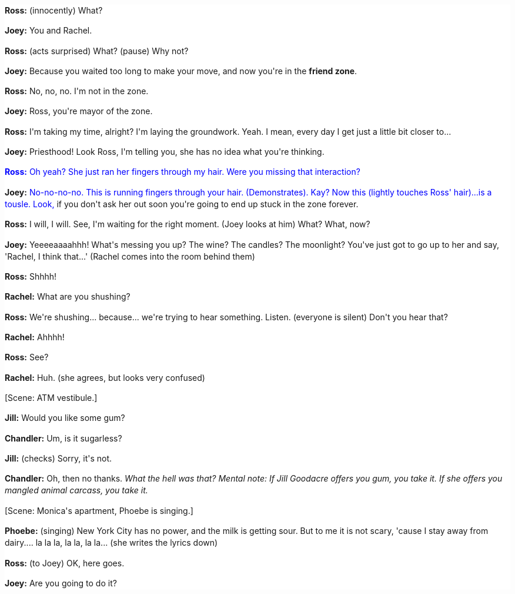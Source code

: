 **Ross:** (innocently) What?

**Joey:** You and Rachel.

**Ross:** (acts surprised) What? (pause) Why not?

**Joey:** Because you waited too long to make your move, and now you're in the **friend zone**.

**Ross:** No, no, no. I'm not in the zone.

**Joey:** Ross, you're mayor of the zone.

**Ross:** I'm taking my time, alright? I'm laying the groundwork. Yeah. I mean, every day I get just a little bit closer to...

**Joey:** Priesthood! Look Ross, I'm telling you, she has no idea what you're thinking.

<span style="color: blue">**Ross:** Oh yeah? She just ran her fingers through my hair. Were you missing that interaction?</span>

**Joey:** <span style="color: blue">No-no-no-no. This is running fingers through your hair. (Demonstrates). Kay? Now this (lightly touches Ross' hair)...is a tousle. Look,</span> if you don't ask her out soon you're going to end up stuck in the zone forever.

**Ross:** I will, I will. See, I'm waiting for the right moment. (Joey looks at him) What? What, now?

**Joey:** Yeeeeaaaahhh! What's messing you up? The wine? The candles? The moonlight? You've just got to go up to her and say, 'Rachel, I think that...' (Rachel comes into the room behind them)

**Ross:** Shhhh!

**Rachel:** What are you shushing?

**Ross:** We're shushing... because... we're trying to hear something. Listen. (everyone is silent) Don't you hear that?

**Rachel:** Ahhhh!

**Ross:** See?

**Rachel:** Huh. (she agrees, but looks very confused)

[Scene: ATM vestibule.]

**Jill:** Would you like some gum?

**Chandler:** Um, is it sugarless?

**Jill:** (checks) Sorry, it's not.

**Chandler:** Oh, then no thanks. _What the hell was that? Mental note: If Jill Goodacre offers you gum, you take it. If she offers you mangled animal carcass, you take it._

[Scene: Monica's apartment, Phoebe is singing.]

**Phoebe:** (singing) New York City has no power, and the milk is getting sour. But to me it is not scary, 'cause I stay away from dairy.... la la la, la la, la la... (she writes the lyrics down)

**Ross:** (to Joey) OK, here goes.

**Joey:** Are you going to do it?
